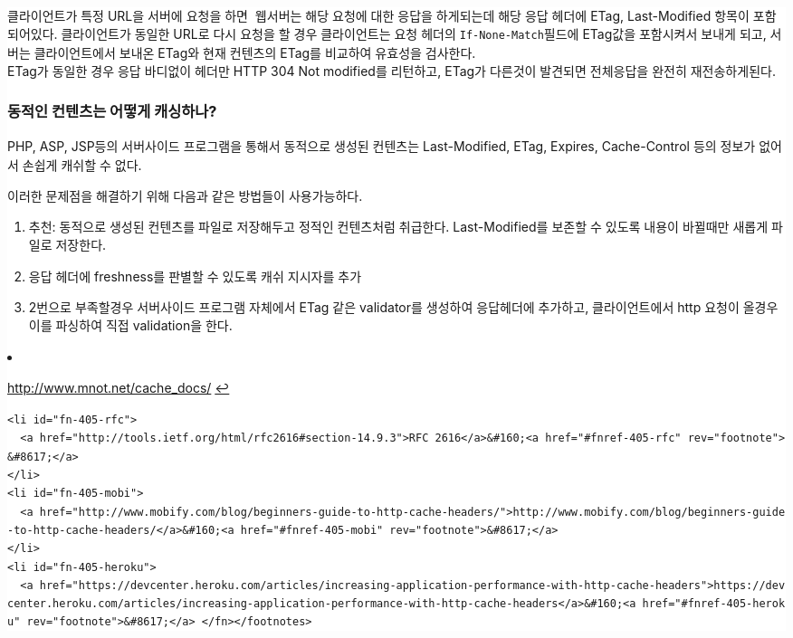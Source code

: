 클라이언트가 특정 URL을 서버에 요청을 하면  웹서버는 해당 요청에 대한 응답을 하게되는데 해당 응답 헤더에 ETag, Last-Modified 항목이 포함되어있다. 클라이언트가 동일한 URL로 다시 요청을 할 경우 클라이언트는 요청 헤더의 `If-None-Match`필드에 ETag값을 포함시켜서 보내게 되고, 서버는 클라이언트에서 보내온 ETag와 현재 컨텐츠의 ETag를 비교하여 유효성을 검사한다.  
ETag가 동일한 경우 응답 바디없이 헤더만 HTTP 304 Not modified를 리턴하고, ETag가 다른것이 발견되면 전체응답을 완전히 재전송하게된다.

### 동적인 컨텐츠는 어떻게 캐싱하나?

PHP, ASP, JSP등의 서버사이드 프로그램을 통해서 동적으로 생성된 컨텐츠는 Last-Modified, ETag, Expires, Cache-Control 등의 정보가 없어서 손쉽게 캐쉬할 수 없다.

이러한 문제점을 해결하기 위해 다음과 같은 방법들이 사용가능하다.

  1. 추천: 동적으로 생성된 컨텐츠를 파일로 저장해두고 정적인 컨텐츠처럼 취급한다. Last-Modified를 보존할 수 있도록 내용이 바뀔때만 새롭게 파일로 저장한다.</p> 
  2. 응답 헤더에 freshness를 판별할 수 있도록 캐쉬 지시자를 추가

  3. 2번으로 부족할경우 서버사이드 프로그램 자체에서 ETag 같은 validator를 생성하여 응답헤더에 추가하고, 클라이언트에서 http 요청이 올경우 이를 파싱하여 직접 validation을 한다.

<li id="fn-405-cache">
  <p>
    <a href="http://www.mnot.net/cache_docs/">http://www.mnot.net/cache_docs/</a>&#160;<a href="#fnref-405-cache" rev="footnote">&#8617;</a> </li> 
    
    <li id="fn-405-rfc">
      <a href="http://tools.ietf.org/html/rfc2616#section-14.9.3">RFC 2616</a>&#160;<a href="#fnref-405-rfc" rev="footnote">&#8617;</a>
    </li>
    <li id="fn-405-mobi">
      <a href="http://www.mobify.com/blog/beginners-guide-to-http-cache-headers/">http://www.mobify.com/blog/beginners-guide-to-http-cache-headers/</a>&#160;<a href="#fnref-405-mobi" rev="footnote">&#8617;</a>
    </li>
    <li id="fn-405-heroku">
      <a href="https://devcenter.heroku.com/articles/increasing-application-performance-with-http-cache-headers">https://devcenter.heroku.com/articles/increasing-application-performance-with-http-cache-headers</a>&#160;<a href="#fnref-405-heroku" rev="footnote">&#8617;</a> </fn></footnotes>